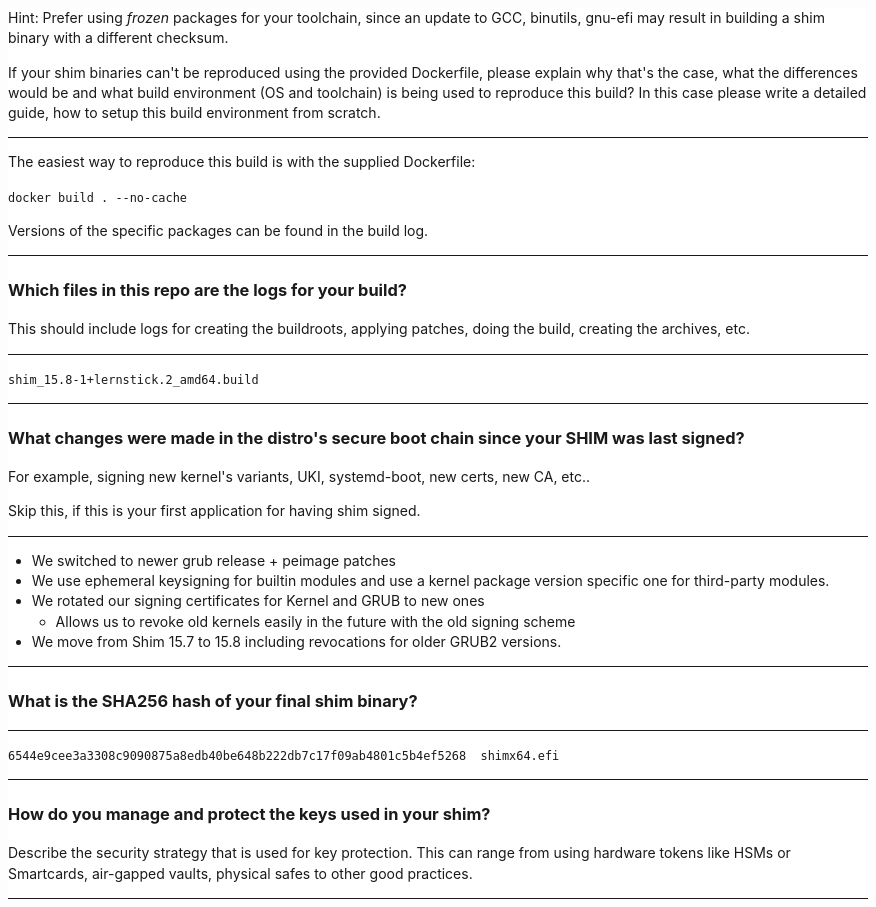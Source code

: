 Hint: Prefer using *frozen* packages for your toolchain, since an update to GCC, binutils, gnu-efi may result in building a shim binary with a different checksum.

If your shim binaries can't be reproduced using the provided Dockerfile, please explain why that's the case, what the differences would be and what build environment (OS and toolchain) is being used to reproduce this build? In this case please write a detailed guide, how to setup this build environment from scratch.
*******************************************************************************

The easiest way to reproduce this build is with the supplied Dockerfile:

```
docker build . --no-cache
```

Versions of the specific packages can be found in the build log.

*******************************************************************************
### Which files in this repo are the logs for your build?
This should include logs for creating the buildroots, applying patches, doing the build, creating the archives, etc.
*******************************************************************************

`shim_15.8-1+lernstick.2_amd64.build`

*******************************************************************************
### What changes were made in the distro's secure boot chain since your SHIM was last signed?
For example, signing new kernel's variants, UKI, systemd-boot, new certs, new CA, etc..

Skip this, if this is your first application for having shim signed.
*******************************************************************************

* We switched to newer grub release + peimage patches
* We use ephemeral keysigning for builtin modules and use a kernel package version specific one for third-party modules.
* We rotated our signing certificates for Kernel and GRUB to new ones
  * Allows us to revoke old kernels easily in the future with the old signing scheme
* We move from Shim 15.7 to 15.8 including revocations for older GRUB2 versions.


*******************************************************************************
### What is the SHA256 hash of your final shim binary?
*******************************************************************************

```
6544e9cee3a3308c9090875a8edb40be648b222db7c17f09ab4801c5b4ef5268  shimx64.efi
```

*******************************************************************************
### How do you manage and protect the keys used in your shim?
Describe the security strategy that is used for key protection. This can range from using hardware tokens like HSMs or Smartcards, air-gapped vaults, physical safes to other good practices.
*******************************************************************************
